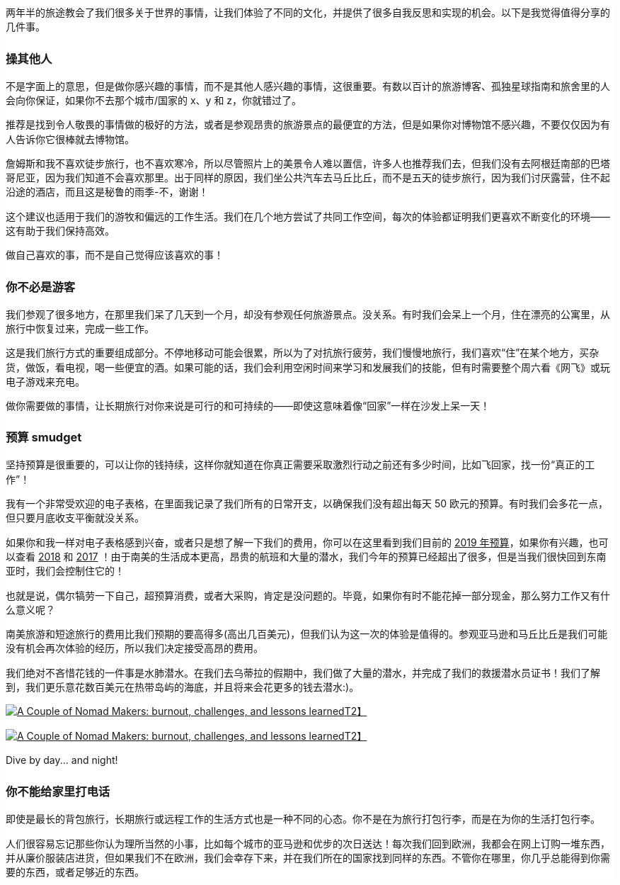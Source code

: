 两年半的旅途教会了我们很多关于世界的事情，让我们体验了不同的文化，并提供了很多自我反思和实现的机会。以下是我觉得值得分享的几件事。

### [](#fk-everyone-else)操其他人

不是字面上的意思，但是做你感兴趣的事情，而不是其他人感兴趣的事情，这很重要。有数以百计的旅游博客、孤独星球指南和旅舍里的人会向你保证，如果你不去那个城市/国家的 x、y 和 z，你就错过了。

推荐是找到令人敬畏的事情做的极好的方法，或者是参观昂贵的旅游景点的最便宜的方法，但是如果你对博物馆不感兴趣，不要仅仅因为有人告诉你它很棒就去博物馆。

詹姆斯和我不喜欢徒步旅行，也不喜欢寒冷，所以尽管照片上的美景令人难以置信，许多人也推荐我们去，但我们没有去阿根廷南部的巴塔哥尼亚，因为我们知道不会喜欢那里。出于同样的原因，我们坐公共汽车去马丘比丘，而不是五天的徒步旅行，因为我们讨厌露营，住不起沿途的酒店，而且这是秘鲁的雨季-不，谢谢！

这个建议也适用于我们的游牧和偏远的工作生活。我们在几个地方尝试了共同工作空间，每次的体验都证明我们更喜欢不断变化的环境——这有助于我们保持高效。

做自己喜欢的事，而不是自己觉得应该喜欢的事！

### [](#you-dont-have-to-be-a-tourist)你不必是游客

我们参观了很多地方，在那里我们呆了几天到一个月，却没有参观任何旅游景点。没关系。有时我们会呆上一个月，住在漂亮的公寓里，从旅行中恢复过来，完成一些工作。

这是我们旅行方式的重要组成部分。不停地移动可能会很累，所以为了对抗旅行疲劳，我们慢慢地旅行，我们喜欢“住”在某个地方，买杂货，做饭，看电视，喝一些便宜的酒。如果可能的话，我们会利用空闲时间来学习和发展我们的技能，但有时需要整个周六看《网飞》或玩电子游戏来充电。

做你需要做的事情，让长期旅行对你来说是可行的和可持续的——即使这意味着像“回家”一样在沙发上呆一天！

### [](#budget-smudget)预算 smudget

坚持预算是很重要的，可以让你的钱持续，这样你就知道在你真正需要采取激烈行动之前还有多少时间，比如飞回家，找一份“真正的工作”！

我有一个非常受欢迎的电子表格，在里面我记录了我们所有的日常开支，以确保我们没有超出每天 50 欧元的预算。有时我们会多花一点，但只要月底收支平衡就没关系。

如果你和我一样对电子表格感到兴奋，或者只是想了解一下我们的费用，你可以在这里看到我们目前的 [2019 年预算](https://docs.google.com/spreadsheets/d/1uDzVbKU0wfmZSbhrgwN1Rk42LUSGSurm06DFjInadw0/edit?usp=sharing)，如果你有兴趣，也可以查看 [2018](https://docs.google.com/spreadsheets/d/15_qo6s_wdo_rq_aQtmdt7aQ-tcN6vhxGtrWSxC8Oges/edit?usp=sharing) 和 [2017](https://docs.google.com/spreadsheets/d/1RkHua-poldtJ3RbNbFbSLhtvTtBzxa9NyCeAK2agP5c/edit?usp=sharing) ！由于南美的生活成本更高，昂贵的航班和大量的潜水，我们今年的预算已经超出了很多，但是当我们很快回到东南亚时，我们会控制住它的！

也就是说，偶尔犒劳一下自己，超预算消费，或者大采购，肯定是没问题的。毕竟，如果你有时不能花掉一部分现金，那么努力工作又有什么意义呢？

南美旅游和短途旅行的费用比我们预期的要高得多(高出几百美元)，但我们认为这一次的体验是值得的。参观亚马逊和马丘比丘是我们可能没有机会再次体验的经历，所以我们决定接受高昂的费用。

我们绝对不吝惜花钱的一件事是水肺潜水。在我们去乌蒂拉的假期中，我们做了大量的潜水，并完成了我们的救援潜水员证书！我们了解到，我们更乐意花数百美元在热带岛屿的海底，并且将来会花更多的钱去潜水:)。

[![A Couple of Nomad Makers: burnout, challenges, and lessons learned](../Images/ea3513ea63a3b5ad78225e46dee90239.png)T2】](https://res.cloudinary.com/practicaldev/image/fetch/s--O7bsfWXU--/c_limit%2Cf_auto%2Cfl_progressive%2Cq_auto%2Cw_880/https://blog.squarecat.io/content/images/2019/04/5a.jpg)

[![A Couple of Nomad Makers: burnout, challenges, and lessons learned](../Images/7423eddfe5520b87c984f6b2b4cbf3a9.png)T2】](https://res.cloudinary.com/practicaldev/image/fetch/s--c9vw7bys--/c_limit%2Cf_auto%2Cfl_progressive%2Cq_auto%2Cw_880/https://blog.squarecat.io/content/images/2019/04/5b.jpg)

<figcaption>Dive by day... and night!</figcaption>

### 你不能给家里打电话

即使是最长的背包旅行，长期旅行或远程工作的生活方式也是一种不同的心态。你不是在为旅行打包行李，而是在为你的生活打包行李。

人们很容易忘记那些你认为理所当然的小事，比如每个城市的亚马逊和优步的次日送达！每次我们回到欧洲，我都会在网上订购一堆东西，并从廉价服装店进货，但如果我们不在欧洲，我们会幸存下来，并在我们所在的国家找到同样的东西。不管你在哪里，你几乎总能得到你需要的东西，或者足够近的东西。
